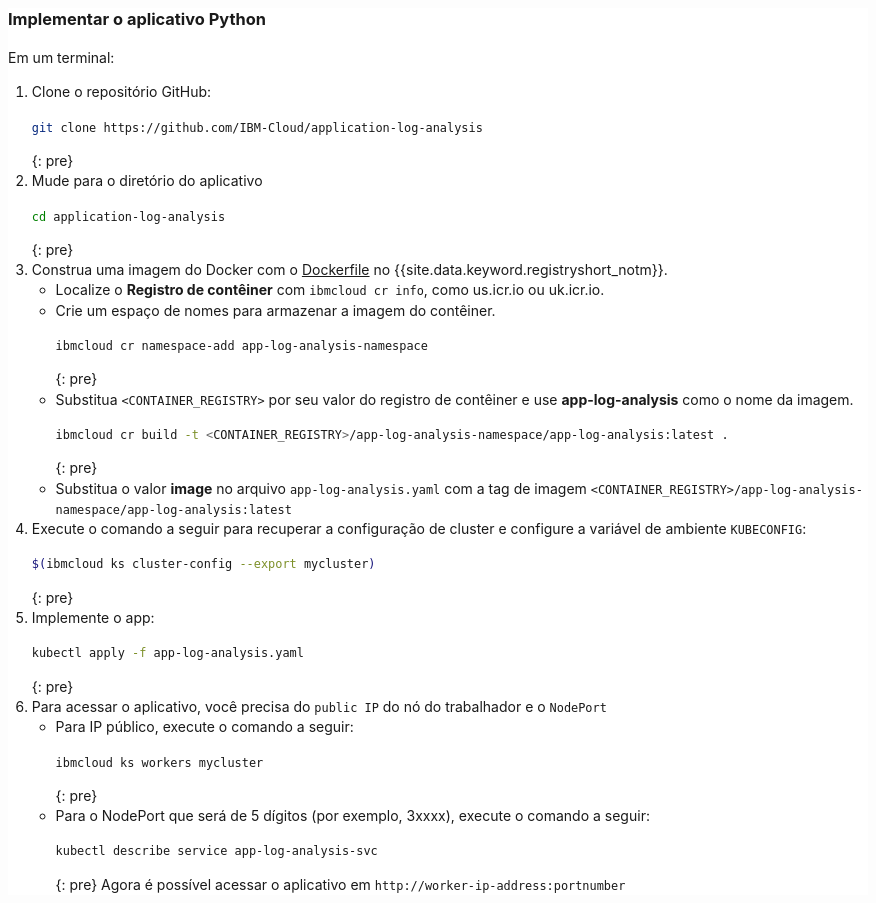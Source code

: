 ### Implementar o aplicativo Python

Em um terminal:
1. Clone o repositório GitHub:
   ```sh
   git clone https://github.com/IBM-Cloud/application-log-analysis
   ```
   {: pre}
1. Mude para o diretório do aplicativo
   ```sh
   cd application-log-analysis
   ```
   {: pre}
1. Construa uma imagem do Docker com o [Dockerfile](https://github.com/IBM-Cloud/application-log-analysis/blob/master/Dockerfile) no {{site.data.keyword.registryshort_notm}}.
   - Localize o **Registro de contêiner** com `ibmcloud cr info`, como us.icr.io ou uk.icr.io.
   - Crie um espaço de nomes para armazenar a imagem do contêiner.
      ```sh
      ibmcloud cr namespace-add app-log-analysis-namespace
      ```
      {: pre}
   - Substitua `<CONTAINER_REGISTRY>` por seu valor do registro de contêiner e use **app-log-analysis** como o nome da imagem.
      ```sh
      ibmcloud cr build -t <CONTAINER_REGISTRY>/app-log-analysis-namespace/app-log-analysis:latest .
      ```
      {: pre}
   - Substitua o valor **image** no arquivo `app-log-analysis.yaml` com a tag de imagem `<CONTAINER_REGISTRY>/app-log-analysis-namespace/app-log-analysis:latest`
1. Execute o comando a seguir para recuperar a configuração de cluster e configure a variável de ambiente `KUBECONFIG`:
   ```sh
   $(ibmcloud ks cluster-config --export mycluster)
   ```
   {: pre}
1. Implemente o app:
   ```sh
   kubectl apply -f app-log-analysis.yaml
   ```
   {: pre}
1. Para acessar o aplicativo, você precisa do `public IP` do nó do trabalhador e o `NodePort`
   - Para IP público, execute o comando a seguir:
      ```sh
      ibmcloud ks workers mycluster
      ```
      {: pre}
   - Para o NodePort que será de 5 dígitos (por exemplo, 3xxxx), execute o comando a seguir:
      ```sh
      kubectl describe service app-log-analysis-svc
      ```
      {: pre}
   Agora é possível acessar o aplicativo em `http://worker-ip-address:portnumber`

